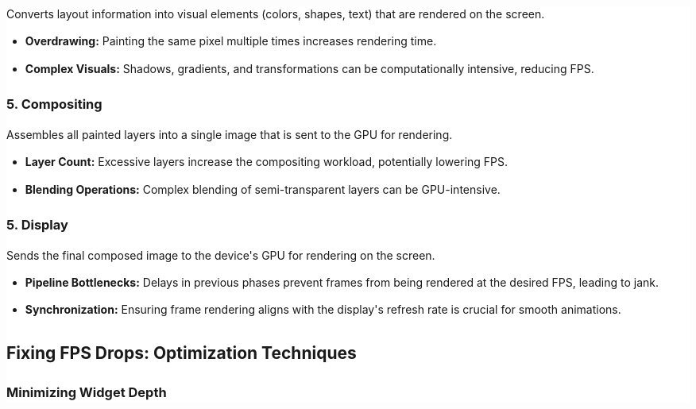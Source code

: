   

Converts layout information into visual elements (colors, shapes, text) that are rendered on the screen.

  

  

-  **Overdrawing:** Painting the same pixel multiple times increases rendering time.

  

-  **Complex Visuals:** Shadows, gradients, and transformations can be computationally intensive, reducing FPS.

  

  

### 5. Compositing

  

Assembles all painted layers into a single image that is sent to the GPU for rendering.

  

  

-  **Layer Count:** Excessive layers increase the compositing workload, potentially lowering FPS.

  

-  **Blending Operations:** Complex blending of semi-transparent layers can be GPU-intensive.

  

  

### 5. Display

  

Sends the final composed image to the device's GPU for rendering on the screen.

  

  

-  **Pipeline Bottlenecks:** Delays in previous phases prevent frames from being rendered at the desired FPS, leading to jank.

  

-  **Synchronization:** Ensuring frame rendering aligns with the display's refresh rate is crucial for smooth animations.

  

  

## Fixing FPS Drops: Optimization Techniques

  

  

### Minimizing Widget Depth

  

  
